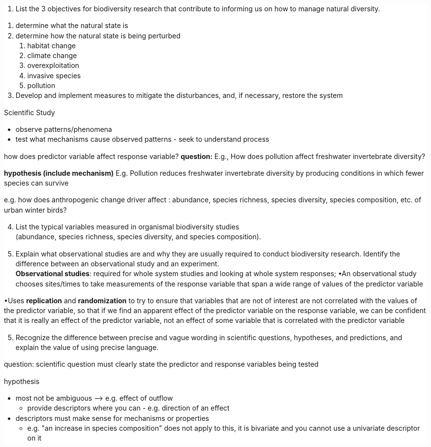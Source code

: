 
1) List the 3 objectives for biodiversity research that contribute to informing us on  how to manage natural diversity.

1. determine what the natural state is
2. determine how the natural state is being perturbed
	1. habitat change
	2. climate change
	3. overexploitation
	4. invasive species
	5. pollution
3. Develop and implement measures to mitigate the disturbances, and, if necessary, restore the system


Scientific Study
- observe patterns/phenomena
- test what mechanisms cause observed patterns - seek to understand process

how does predictor variable affect response variable?
**question:**
E.g., How does pollution affect freshwater invertebrate diversity?

**hypothesis (include mechanism)**
E.g. Pollution reduces freshwater invertebrate diversity by producing conditions in which fewer species can survive

e.g. how does anthropogenic change driver affect : abundance, species richness, species diversity, species composition, etc. of urban winter birds?

4) List the typical variables measured in organismal biodiversity studies  
(abundance, species richness, species diversity, and species composition).

3) Explain what observational studies are and why they are usually required to  conduct biodiversity research. Identify the difference between an observational study and an experiment.  
**Observational studies**: required for whole system studies and looking at whole system responses; 
•An observational study chooses sites/times to take measurements of the response variable that span a wide range of values of the predictor variable

•Uses **replication** and **randomization** to try to ensure that variables that are not of interest are not correlated with the values of the predictor variable, so that if we find an apparent effect of the predictor variable on the response variable, we can be confident that it is really an effect of the predictor variable, not an effect of some variable that is correlated with the predictor variable



5) Recognize the difference between precise and vague wording in scientific  questions, hypotheses, and predictions, and explain the value of using precise  language.  

question:
 scientific question must clearly state the predictor and response variables being tested
 
hypothesis
- most not be ambiguous --> e.g. effect of outflow
	- provide descriptors where you can - e.g. direction of an effect
- descriptors must make sense for mechanisms or properties
	- e.g. "an increase in species composition" does not apply to this, it is bivariate and you cannot use a univariate descriptor on it
